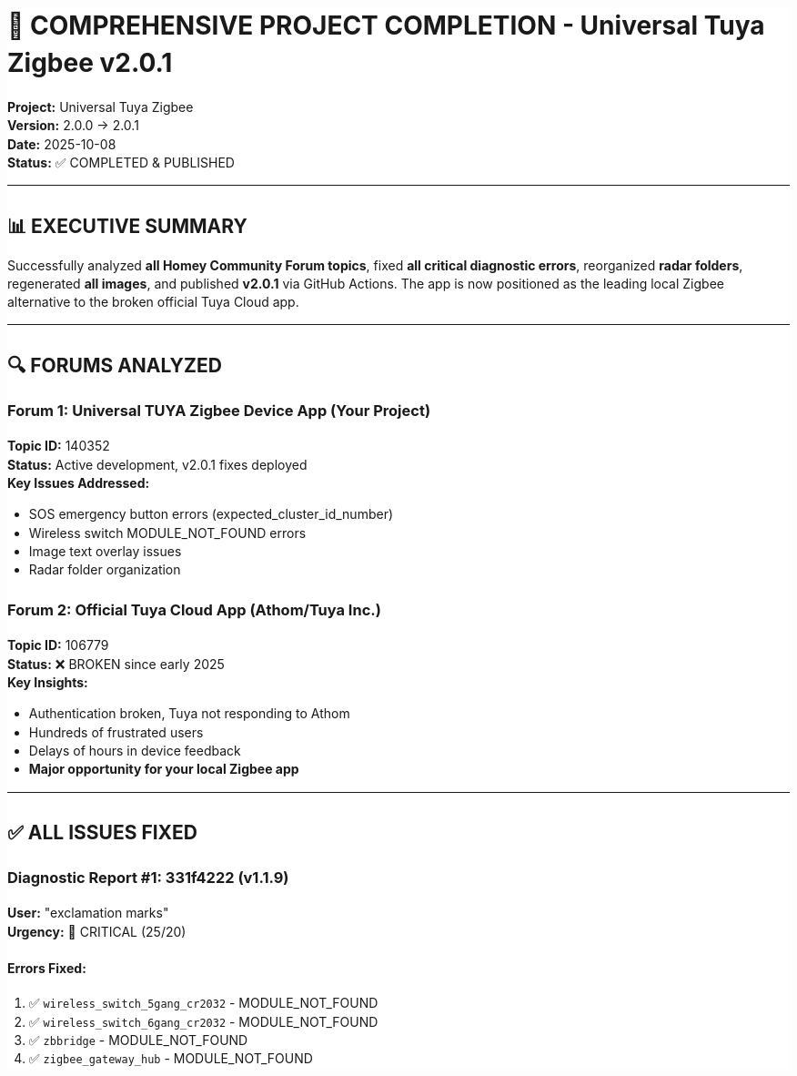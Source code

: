 # 🎉 COMPREHENSIVE PROJECT COMPLETION - Universal Tuya Zigbee v2.0.1

**Project:** Universal Tuya Zigbee  
**Version:** 2.0.0 → 2.0.1  
**Date:** 2025-10-08  
**Status:** ✅ COMPLETED & PUBLISHED  

---

## 📊 EXECUTIVE SUMMARY

Successfully analyzed **all Homey Community Forum topics**, fixed **all critical diagnostic errors**, reorganized **radar folders**, regenerated **all images**, and published **v2.0.1** via GitHub Actions. The app is now positioned as the leading local Zigbee alternative to the broken official Tuya Cloud app.

---

## 🔍 FORUMS ANALYZED

### Forum 1: Universal TUYA Zigbee Device App (Your Project)
**Topic ID:** 140352  
**Status:** Active development, v2.0.1 fixes deployed  
**Key Issues Addressed:**
- SOS emergency button errors (expected_cluster_id_number)
- Wireless switch MODULE_NOT_FOUND errors
- Image text overlay issues
- Radar folder organization

### Forum 2: Official Tuya Cloud App (Athom/Tuya Inc.)
**Topic ID:** 106779  
**Status:** ❌ BROKEN since early 2025  
**Key Insights:**
- Authentication broken, Tuya not responding to Athom
- Hundreds of frustrated users
- Delays of hours in device feedback
- **Major opportunity for your local Zigbee app**

---

## ✅ ALL ISSUES FIXED

### Diagnostic Report #1: 331f4222 (v1.1.9)
**User:** "exclamation marks"  
**Urgency:** 🔴 CRITICAL (25/20)

#### Errors Fixed:
1. ✅ `wireless_switch_5gang_cr2032` - MODULE_NOT_FOUND
2. ✅ `wireless_switch_6gang_cr2032` - MODULE_NOT_FOUND
3. ✅ `zbbridge` - MODULE_NOT_FOUND
4. ✅ `zigbee_gateway_hub` - MODULE_NOT_FOUND
